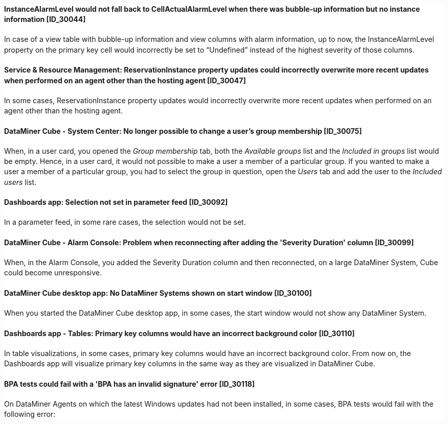 #### InstanceAlarmLevel would not fall back to CellActualAlarmLevel when there was bubble-up information but no instance information \[ID_30044\]

In case of a view table with bubble-up information and view columns with alarm information, up to now, the InstanceAlarmLevel property on the primary key cell would incorrectly be set to “Undefined” instead of the highest severity of those columns.

#### Service & Resource Management: ReservationInstance property updates could incorrectly overwrite more recent updates when performed on an agent other than the hosting agent \[ID_30047\]

In some cases, ReservationInstance property updates would incorrectly overwrite more recent updates when performed on an agent other than the hosting agent.

#### DataMiner Cube - System Center: No longer possible to change a user’s group membership \[ID_30075\]

When, in a user card, you opened the *Group membership* tab, both the *Available groups* list and the *Included in groups* list would be empty. Hence, in a user card, it would not possible to make a user a member of a particular group. If you wanted to make a user a member of a particular group, you had to select the group in question, open the *Users* tab and add the user to the *Included users* list.

#### Dashboards app: Selection not set in parameter feed \[ID_30092\]

In a parameter feed, in some rare cases, the selection would not be set.

#### DataMiner Cube - Alarm Console: Problem when reconnecting after adding the 'Severity Duration' column \[ID_30099\]

When, in the Alarm Console, you added the Severity Duration column and then reconnected, on a large DataMiner System, Cube could become unresponsive.

#### DataMiner Cube desktop app: No DataMiner Systems shown on start window \[ID_30100\]

When you started the DataMiner Cube desktop app, in some cases, the start window would not show any DataMiner System.

#### Dashboards app - Tables: Primary key columns would have an incorrect background color \[ID_30110\]

In table visualizations, in some cases, primary key columns would have an incorrect background color. From now on, the Dashboards app will visualize primary key columns in the same way as they are visualized in DataMiner Cube.

#### BPA tests could fail with a 'BPA has an invalid signature' error \[ID_30118\]

On DataMiner Agents on which the latest Windows updates had not been installed, in some cases, BPA tests would fail with the following error:

